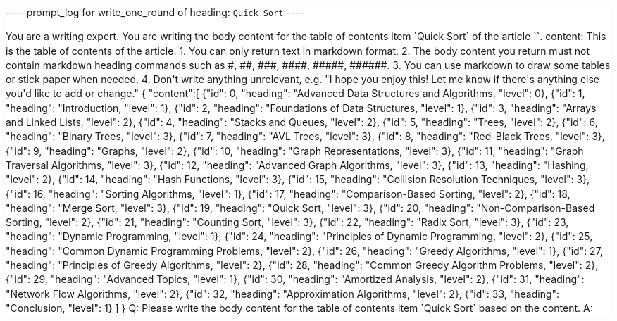 
---- prompt_log for write_one_round of heading: `Quick Sort` ----

<role>
You are a writing expert.
</role>
<rule>
You are writing the body content for the table of contents item `Quick Sort` of the article `<Advanced Data Structures and Algorithms>`.
content: This is the table of contents of the article.
</rule>
<constraints>
1. You can only return text in markdown format.
2. The body content you return must not contain markdown heading commands such as #, ##, ###, ####, #####, ######.
3. You can use markdown to draw some tables or stick paper when needed.
4. Don't write anything unrelevant, e.g. "I hope you enjoy this! Let me know if there's anything else you'd like to add or change."
</constraints>
<content>
{
	"content":[
		{"id": 0, "heading": "Advanced Data Structures and Algorithms, "level": 0},
		{"id": 1, "heading": "Introduction, "level": 1},
		{"id": 2, "heading": "Foundations of Data Structures, "level": 1},
		{"id": 3, "heading": "Arrays and Linked Lists, "level": 2},
		{"id": 4, "heading": "Stacks and Queues, "level": 2},
		{"id": 5, "heading": "Trees, "level": 2},
		{"id": 6, "heading": "Binary Trees, "level": 3},
		{"id": 7, "heading": "AVL Trees, "level": 3},
		{"id": 8, "heading": "Red-Black Trees, "level": 3},
		{"id": 9, "heading": "Graphs, "level": 2},
		{"id": 10, "heading": "Graph Representations, "level": 3},
		{"id": 11, "heading": "Graph Traversal Algorithms, "level": 3},
		{"id": 12, "heading": "Advanced Graph Algorithms, "level": 3},
		{"id": 13, "heading": "Hashing, "level": 2},
		{"id": 14, "heading": "Hash Functions, "level": 3},
		{"id": 15, "heading": "Collision Resolution Techniques, "level": 3},
		{"id": 16, "heading": "Sorting Algorithms, "level": 1},
		{"id": 17, "heading": "Comparison-Based Sorting, "level": 2},
		{"id": 18, "heading": "Merge Sort, "level": 3},
		{"id": 19, "heading": "Quick Sort, "level": 3},
		{"id": 20, "heading": "Non-Comparison-Based Sorting, "level": 2},
		{"id": 21, "heading": "Counting Sort, "level": 3},
		{"id": 22, "heading": "Radix Sort, "level": 3},
		{"id": 23, "heading": "Dynamic Programming, "level": 1},
		{"id": 24, "heading": "Principles of Dynamic Programming, "level": 2},
		{"id": 25, "heading": "Common Dynamic Programming Problems, "level": 2},
		{"id": 26, "heading": "Greedy Algorithms, "level": 1},
		{"id": 27, "heading": "Principles of Greedy Algorithms, "level": 2},
		{"id": 28, "heading": "Common Greedy Algorithm Problems, "level": 2},
		{"id": 29, "heading": "Advanced Topics, "level": 1},
		{"id": 30, "heading": "Amortized Analysis, "level": 2},
		{"id": 31, "heading": "Network Flow Algorithms, "level": 2},
		{"id": 32, "heading": "Approximation Algorithms, "level": 2},
		{"id": 33, "heading": "Conclusion, "level": 1}
	]
}
</content>
<task>
Q: Please write the body content for the table of contents item `Quick Sort` based on the content.
A:
